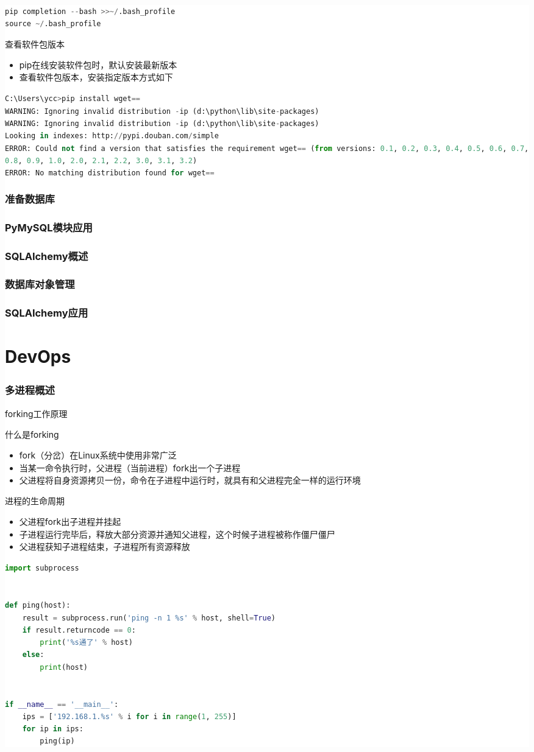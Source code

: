 ```python
pip completion --bash >>~/.bash_profile
source ~/.bash_profile
```

查看软件包版本

- pip在线安装软件包时，默认安装最新版本
- 查看软件包版本，安装指定版本方式如下

```python
C:\Users\ycc>pip install wget==
WARNING: Ignoring invalid distribution -ip (d:\python\lib\site-packages)
WARNING: Ignoring invalid distribution -ip (d:\python\lib\site-packages)
Looking in indexes: http://pypi.douban.com/simple
ERROR: Could not find a version that satisfies the requirement wget== (from versions: 0.1, 0.2, 0.3, 0.4, 0.5, 0.6, 0.7, 0.8, 0.9, 1.0, 2.0, 2.1, 2.2, 3.0, 3.1, 3.2)
ERROR: No matching distribution found for wget==
```

### 准备数据库

### PyMySQL模块应用

### SQLAIchemy概述

### 数据库对象管理

### SQLAIchemy应用

# DevOps

### 多进程概述

forking工作原理

什么是forking

- fork（分岔）在Linux系统中使用非常广泛
- 当某一命令执行时，父进程（当前进程）fork出一个子进程
- 父进程将自身资源拷贝一份，命令在子进程中运行时，就具有和父进程完全一样的运行环境

进程的生命周期

- 父进程fork出子进程并挂起
- 子进程运行完毕后，释放大部分资源并通知父进程，这个时候子进程被称作僵尸僵尸
- 父进程获知子进程结束，子进程所有资源释放

```python
import subprocess


def ping(host):
    result = subprocess.run('ping -n 1 %s' % host, shell=True)
    if result.returncode == 0:
        print('%s通了' % host)
    else:
        print(host)


if __name__ == '__main__':
    ips = ['192.168.1.%s' % i for i in range(1, 255)]
    for ip in ips:
        ping(ip)
```

